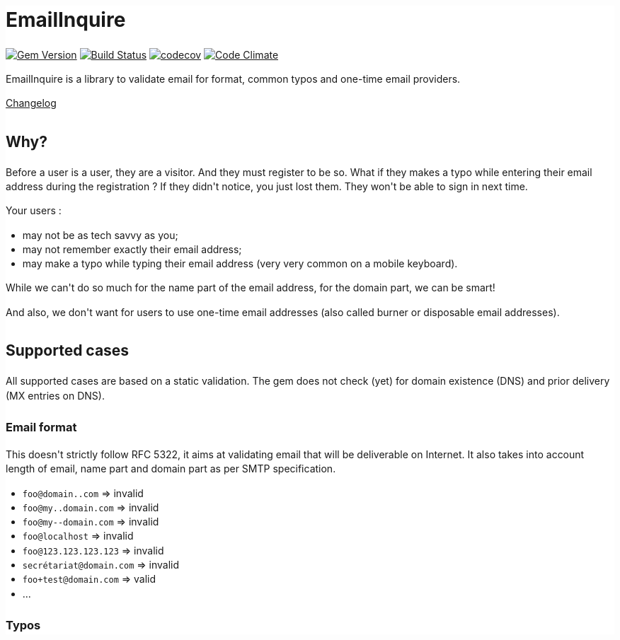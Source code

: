 # EmailInquire

[![Gem Version](https://badge.fury.io/rb/email_inquire.svg)](https://badge.fury.io/rb/email_inquire) [![Build Status](https://travis-ci.org/maximeg/email_inquire.svg?branch=master)](https://travis-ci.org/maximeg/email_inquire) [![codecov](https://codecov.io/gh/maximeg/email_inquire/branch/master/graph/badge.svg)](https://codecov.io/gh/maximeg/email_inquire) [![Code Climate](https://codeclimate.com/github/maximeg/email_inquire/badges/gpa.svg)](https://codeclimate.com/github/maximeg/email_inquire)

EmailInquire is a library to validate email for format, common typos and one-time email providers.

[Changelog](https://github.com/maximeg/email_inquire/blob/master/CHANGELOG.md)

## Why?

Before a user is a user, they are a visitor. And they must register to be so. What if they makes a typo while
entering their email address during the registration ?
If they didn't notice, you just lost them. They won't be able to sign in next time.

Your users :

- may not be as tech savvy as you;
- may not remember exactly their email address;
- may make a typo while typing their email address (very very common on a mobile keyboard).

While we can't do so much for the name part of the email address, for the domain part, we can be smart!

And also, we don't want for users to use one-time email addresses (also called burner or disposable
email addresses).

## Supported cases

All supported cases are based on a static validation.
The gem does not check (yet) for domain existence (DNS) and prior delivery (MX entries on DNS).

### Email format

This doesn't strictly follow RFC 5322, it aims at validating email that will be
deliverable on Internet. It also takes into account length of email, name part and domain part as
per SMTP specification.

- `foo@domain..com` => invalid
- `foo@my..domain.com` => invalid
- `foo@my--domain.com` => invalid
- `foo@localhost` => invalid
- `foo@123.123.123.123` => invalid
- `secrétariat@domain.com` => invalid
- `foo+test@domain.com` => valid
- ...

### Typos
